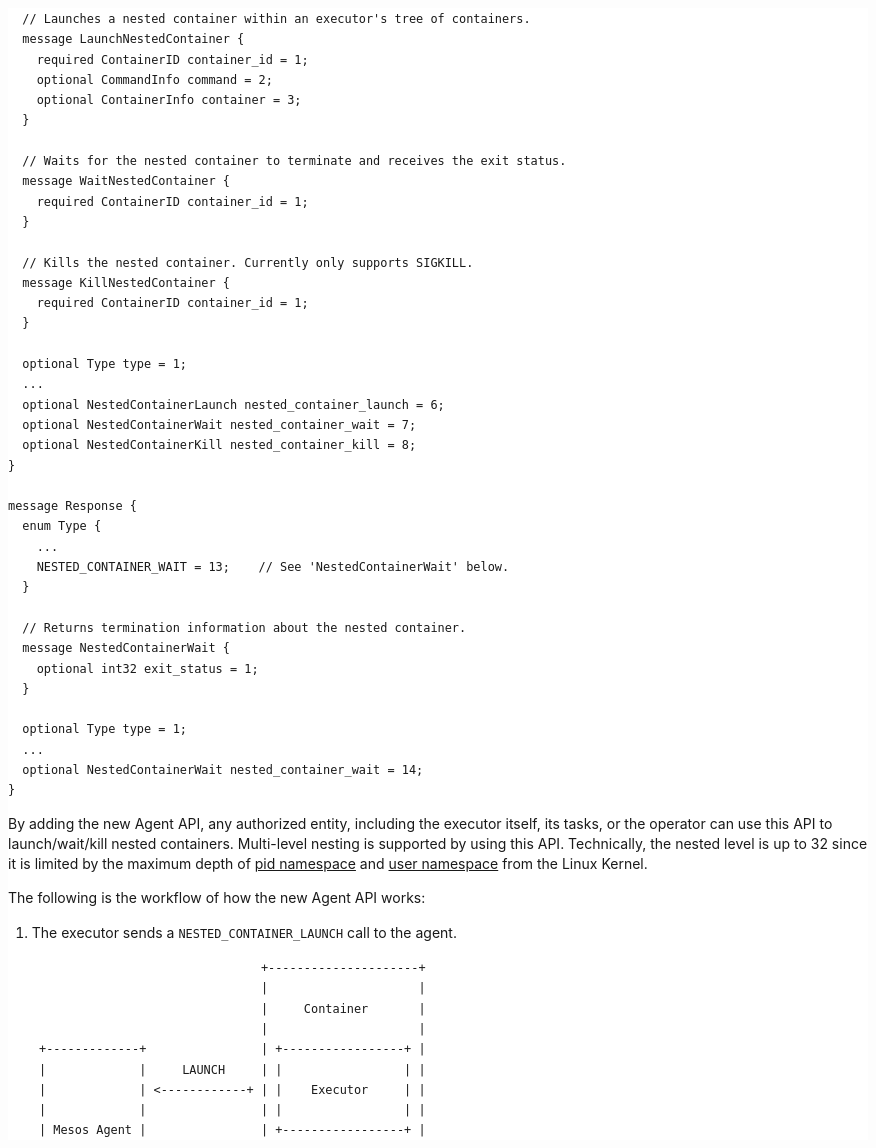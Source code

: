       // Launches a nested container within an executor's tree of containers.
      message LaunchNestedContainer {
        required ContainerID container_id = 1;
        optional CommandInfo command = 2;
        optional ContainerInfo container = 3;
      }

      // Waits for the nested container to terminate and receives the exit status.
      message WaitNestedContainer {
        required ContainerID container_id = 1;
      }

      // Kills the nested container. Currently only supports SIGKILL.
      message KillNestedContainer {
        required ContainerID container_id = 1;
      }

      optional Type type = 1;
      ...
      optional NestedContainerLaunch nested_container_launch = 6;
      optional NestedContainerWait nested_container_wait = 7;
      optional NestedContainerKill nested_container_kill = 8;
    }

    message Response {
      enum Type {
        ...
        NESTED_CONTAINER_WAIT = 13;    // See 'NestedContainerWait' below.
      }

      // Returns termination information about the nested container.
      message NestedContainerWait {
        optional int32 exit_status = 1;
      }

      optional Type type = 1;
      ...
      optional NestedContainerWait nested_container_wait = 14;
    }

By adding the new Agent API, any authorized entity, including the
executor itself, its tasks, or the operator can use this API to
launch/wait/kill nested containers. Multi-level nesting is supported
by using this API. Technically, the nested level is up to 32 since
it is limited by the maximum depth of [pid namespace](https://github.com/torvalds/linux/commit/f2302505775fd13ba93f034206f1e2a587017929) and
[user namespace](http://man7.org/linux/man-pages/man7/user_namespaces.7.html) from the Linux Kernel.

The following is the workflow of how the new Agent API works:

1. The executor sends a `NESTED_CONTAINER_LAUNCH` call to the agent.

                                       +---------------------+
                                       |                     |
                                       |     Container       |
                                       |                     |
        +-------------+                | +-----------------+ |
        |             |     LAUNCH     | |                 | |
        |             | <------------+ | |    Executor     | |
        |             |                | |                 | |
        | Mesos Agent |                | +-----------------+ |